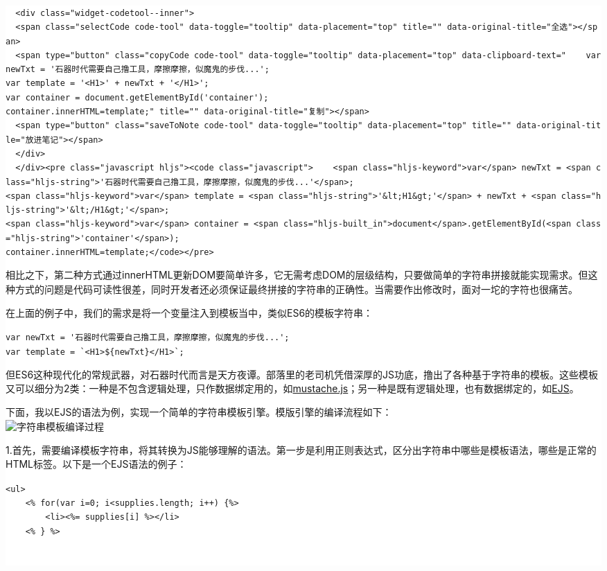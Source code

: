       <div class="widget-codetool--inner">
      <span class="selectCode code-tool" data-toggle="tooltip" data-placement="top" title="" data-original-title="全选"></span>
      <span type="button" class="copyCode code-tool" data-toggle="tooltip" data-placement="top" data-clipboard-text="    var newTxt = '石器时代需要自己撸工具，摩擦摩擦，似魔鬼的步伐...';
    var template = '<H1>' + newTxt + '</H1>';
    var container = document.getElementById('container');
    container.innerHTML=template;" title="" data-original-title="复制"></span>
      <span type="button" class="saveToNote code-tool" data-toggle="tooltip" data-placement="top" title="" data-original-title="放进笔记"></span>
      </div>
      </div><pre class="javascript hljs"><code class="javascript">    <span class="hljs-keyword">var</span> newTxt = <span class="hljs-string">'石器时代需要自己撸工具，摩擦摩擦，似魔鬼的步伐...'</span>;
    <span class="hljs-keyword">var</span> template = <span class="hljs-string">'&lt;H1&gt;'</span> + newTxt + <span class="hljs-string">'&lt;/H1&gt;'</span>;
    <span class="hljs-keyword">var</span> container = <span class="hljs-built_in">document</span>.getElementById(<span class="hljs-string">'container'</span>);
    container.innerHTML=template;</code></pre>
<p>相比之下，第二种方式通过innerHTML更新DOM要简单许多，它无需考虑DOM的层级结构，只要做简单的字符串拼接就能实现需求。但这种方式的问题是代码可读性很差，同时开发者还必须保证最终拼接的字符串的正确性。当需要作出修改时，面对一坨的字符也很痛苦。</p>
<p>在上面的例子中，我们的需求是将一个变量注入到模板当中，类似ES6的模板字符串：</p>
<div class="widget-codetool" style="display:none;">
      <div class="widget-codetool--inner">
      <span class="selectCode code-tool" data-toggle="tooltip" data-placement="top" title="" data-original-title="全选"></span>
      <span type="button" class="copyCode code-tool" data-toggle="tooltip" data-placement="top" data-clipboard-text="var newTxt = '石器时代需要自己撸工具，摩擦摩擦，似魔鬼的步伐...';
var template = `<H1>${newTxt}</H1>`;" title="" data-original-title="复制"></span>
      <span type="button" class="saveToNote code-tool" data-toggle="tooltip" data-placement="top" title="" data-original-title="放进笔记"></span>
      </div>
      </div><pre class="javascript hljs"><code class="javascript"><span class="hljs-keyword">var</span> newTxt = <span class="hljs-string">'石器时代需要自己撸工具，摩擦摩擦，似魔鬼的步伐...'</span>;
<span class="hljs-keyword">var</span> template = <span class="hljs-string">`&lt;H1&gt;<span class="hljs-subst">${newTxt}</span>&lt;/H1&gt;`</span>;</code></pre>
<p>但ES6这种现代化的常规武器，对石器时代而言是天方夜谭。部落里的老司机凭借深厚的JS功底，撸出了各种基于字符串的模板。这些模板又可以细分为2类：一种是不包含逻辑处理，只作数据绑定用的，如<a href="https://github.com/janl/mustache.js" rel="nofollow noreferrer" target="_blank">mustache.js</a>；另一种是既有逻辑处理，也有数据绑定的，如<a href="http://www.embeddedjs.com/" rel="nofollow noreferrer" target="_blank">EJS</a>。</p>
<p>下面，我以EJS的语法为例，实现一个简单的字符串模板引擎。模版引擎的编译流程如下：<br><span class="img-wrap"><img data-src="/img/remote/1460000010313800" src="https://static.alili.tech/img/remote/1460000010313800" alt="字符串模板编译过程" title="字符串模板编译过程" style="cursor: pointer; display: inline;"></span></p>
<p>1.首先，需要编译模板字符串，将其转换为JS能够理解的语法。第一步是利用正则表达式，区分出字符串中哪些是模板语法，哪些是正常的HTML标签。以下是一个EJS语法的例子：</p>
<div class="widget-codetool" style="display:none;">
      <div class="widget-codetool--inner">
      <span class="selectCode code-tool" data-toggle="tooltip" data-placement="top" title="" data-original-title="全选"></span>
      <span type="button" class="copyCode code-tool" data-toggle="tooltip" data-placement="top" data-clipboard-text="<ul>
    <% for(var i=0; i<supplies.length; i++) {%>
        <li><%= supplies[i] %></li>
    <% } %>
</ul>" title="" data-original-title="复制"></span>
      <span type="button" class="saveToNote code-tool" data-toggle="tooltip" data-placement="top" title="" data-original-title="放进笔记"></span>
      </div>
      </div><pre class="javascript hljs"><code class="javascript">&lt;ul&gt;
    <span class="xml"><span class="hljs-tag">&lt;<span class="hljs-name">%</span> <span class="hljs-attr">for</span>(<span class="hljs-attr">var</span> <span class="hljs-attr">i</span>=<span class="hljs-string">0;</span> <span class="hljs-attr">i</span>&lt;<span class="hljs-attr">supplies.length</span>; <span class="hljs-attr">i</span>++) {%&gt;</span>
        <span class="hljs-tag">&lt;<span class="hljs-name">li</span>&gt;</span><span class="hljs-tag">&lt;<span class="hljs-name">%=</span> <span class="hljs-attr">supplies</span>[<span class="hljs-attr">i</span>] %&gt;</span><span class="hljs-tag">&lt;/<span class="hljs-name">li</span>&gt;</span>
    <span class="hljs-tag">&lt;<span class="hljs-name">%</span> } %&gt;</span>